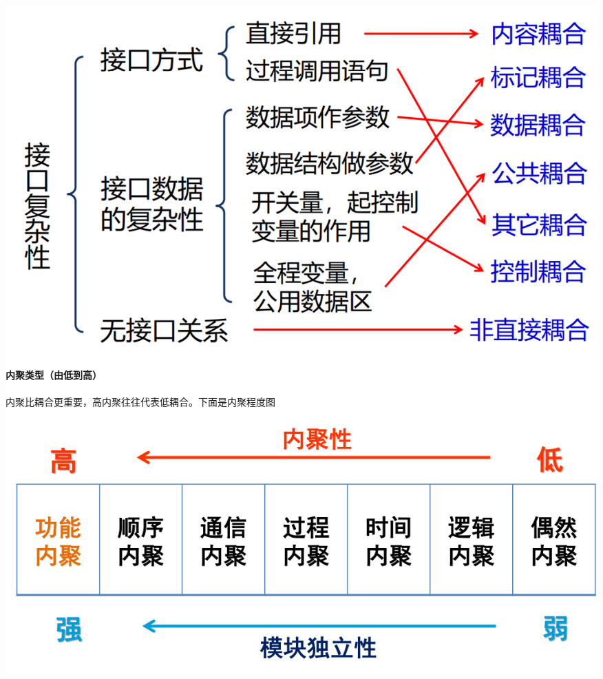 ![](./attachments/image-2.png)

#### 内聚类型（由低到高）

内聚比耦合更重要，高内聚往往代表低耦合。下面是内聚程度图

![](./attachments/image-3.png)
